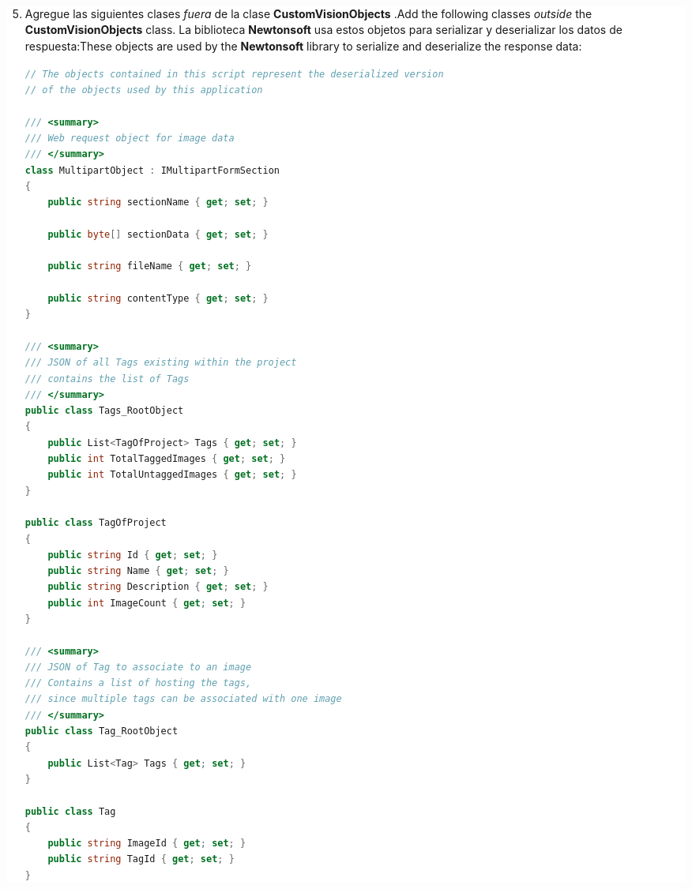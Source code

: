 5.  <span data-ttu-id="d5c24-319">Agregue las siguientes clases *fuera* de la clase **CustomVisionObjects** .</span><span class="sxs-lookup"><span data-stu-id="d5c24-319">Add the following classes *outside* the **CustomVisionObjects** class.</span></span> <span data-ttu-id="d5c24-320">La biblioteca **Newtonsoft** usa estos objetos para serializar y deserializar los datos de respuesta:</span><span class="sxs-lookup"><span data-stu-id="d5c24-320">These objects are used by the **Newtonsoft** library to serialize and deserialize the response data:</span></span>

    ```csharp
    // The objects contained in this script represent the deserialized version
    // of the objects used by this application 

    /// <summary>
    /// Web request object for image data
    /// </summary>
    class MultipartObject : IMultipartFormSection
    {
        public string sectionName { get; set; }

        public byte[] sectionData { get; set; }

        public string fileName { get; set; }

        public string contentType { get; set; }
    }

    /// <summary>
    /// JSON of all Tags existing within the project
    /// contains the list of Tags
    /// </summary> 
    public class Tags_RootObject
    {
        public List<TagOfProject> Tags { get; set; }
        public int TotalTaggedImages { get; set; }
        public int TotalUntaggedImages { get; set; }
    }

    public class TagOfProject
    {
        public string Id { get; set; }
        public string Name { get; set; }
        public string Description { get; set; }
        public int ImageCount { get; set; }
    }

    /// <summary>
    /// JSON of Tag to associate to an image
    /// Contains a list of hosting the tags,
    /// since multiple tags can be associated with one image
    /// </summary> 
    public class Tag_RootObject
    {
        public List<Tag> Tags { get; set; }
    }

    public class Tag
    {
        public string ImageId { get; set; }
        public string TagId { get; set; }
    }
